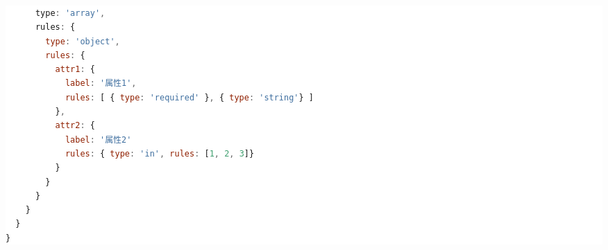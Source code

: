```js
      type: 'array',
      rules: {
        type: 'object',
        rules: {
          attr1: {
            label: '属性1',
            rules: [ { type: 'required' }, { type: 'string'} ]
          },
          attr2: {
            label: '属性2'
            rules: { type: 'in', rules: [1, 2, 3]}
          }
        }
      }
    }
  }
}
```
